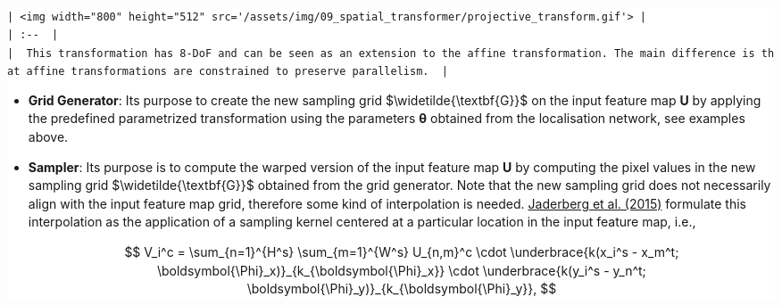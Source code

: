 
    | <img width="800" height="512" src='/assets/img/09_spatial_transformer/projective_transform.gif'> |
    | :--  |
    |  This transformation has 8-DoF and can be seen as an extension to the affine transformation. The main difference is that affine transformations are constrained to preserve parallelism.  |

  

* **Grid Generator**: Its purpose to create the new sampling grid
  $\widetilde{\textbf{G}}$ on the input feature map $\textbf{U}$ by applying
  the predefined parametrized transformation using the parameters
  $\boldsymbol{\theta}$ obtained from the localisation network, see
  examples above. 
  
  
  

* **Sampler**: Its purpose is to compute the warped version of the
  input feature map $\textbf{U}$ by computing the pixel values in the
  new sampling grid $\widetilde{\textbf{G}}$ obtained from the grid
  generator. Note that the new sampling grid does not necessarily
  align with the input feature map grid, therefore some kind of
  interpolation is needed. [Jaderberg et al.
  (2015)](https://arxiv.org/abs/1506.02025) formulate this
  interpolation as the application of a sampling kernel centered at a
  particular location in the input feature map, i.e., 
  
  $$
    V_i^c = \sum_{n=1}^{H^s} \sum_{m=1}^{W^s} U_{n,m}^c \cdot \underbrace{k(x_i^s - x_m^t;
    \boldsymbol{\Phi}_x)}_{k_{\boldsymbol{\Phi}_x}} \cdot \underbrace{k(y_i^s - y_n^t; \boldsymbol{\Phi}_y)}_{k_{\boldsymbol{\Phi}_y}}, 
  $$
  